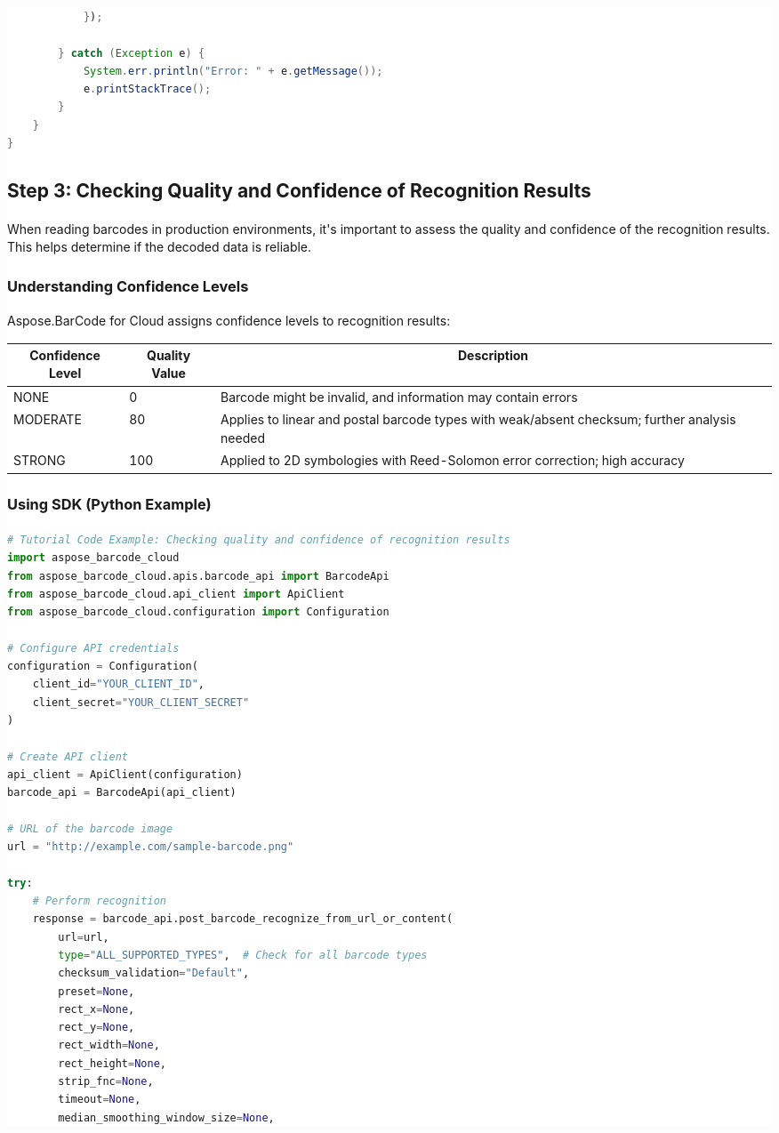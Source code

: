 ```java
            });
            
        } catch (Exception e) {
            System.err.println("Error: " + e.getMessage());
            e.printStackTrace();
        }
    }
}
```

## Step 3: Checking Quality and Confidence of Recognition Results

When reading barcodes in production environments, it's important to assess the quality and confidence of the recognition results. This helps determine if the decoded data is reliable.

### Understanding Confidence Levels

Aspose.BarCode for Cloud assigns confidence levels to recognition results:

| Confidence Level | Quality Value | Description |
|------------------|---------------|-------------|
| NONE | 0 | Barcode might be invalid, and information may contain errors |
| MODERATE | 80 | Applies to linear and postal barcode types with weak/absent checksum; further analysis needed |
| STRONG | 100 | Applied to 2D symbologies with Reed-Solomon error correction; high accuracy |

### Using SDK (Python Example)

```python
# Tutorial Code Example: Checking quality and confidence of recognition results
import aspose_barcode_cloud
from aspose_barcode_cloud.apis.barcode_api import BarcodeApi
from aspose_barcode_cloud.api_client import ApiClient
from aspose_barcode_cloud.configuration import Configuration

# Configure API credentials
configuration = Configuration(
    client_id="YOUR_CLIENT_ID",
    client_secret="YOUR_CLIENT_SECRET"
)

# Create API client
api_client = ApiClient(configuration)
barcode_api = BarcodeApi(api_client)

# URL of the barcode image
url = "http://example.com/sample-barcode.png"

try:
    # Perform recognition
    response = barcode_api.post_barcode_recognize_from_url_or_content(
        url=url,
        type="ALL_SUPPORTED_TYPES",  # Check for all barcode types
        checksum_validation="Default",
        preset=None,
        rect_x=None,
        rect_y=None,
        rect_width=None,
        rect_height=None,
        strip_fnc=None,
        timeout=None,
        median_smoothing_window_size=None,
```